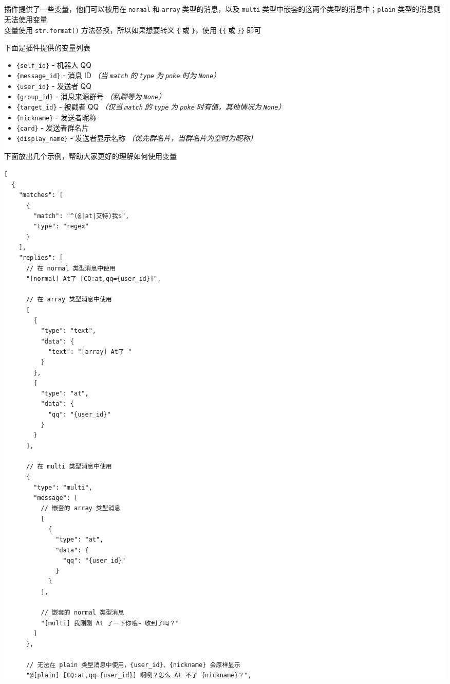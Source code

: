 插件提供了一些变量，他们可以被用在 `normal` 和 `array` 类型的消息，以及 `multi` 类型中嵌套的这两个类型的消息中；`plain` 类型的消息则无法使用变量  
变量使用 `str.format()` 方法替换，所以如果想要转义 `{` 或 `}`，使用 `{{` 或 `}}` 即可

下面是插件提供的变量列表

- `{self_id}` - 机器人 QQ
- `{message_id}` - 消息 ID _（当 `match` 的 `type` 为 `poke` 时为 `None`）_
- `{user_id}` - 发送者 QQ
- `{group_id}` - 消息来源群号 _（私聊等为 `None`）_
- `{target_id}` - 被戳者 QQ _（仅当 `match` 的 `type` 为 `poke` 时有值，其他情况为 `None`）_
- `{nickname}` - 发送者昵称
- `{card}` - 发送者群名片
- `{display_name}` - 发送者显示名称 _（优先群名片，当群名片为空时为昵称）_

下面放出几个示例，帮助大家更好的理解如何使用变量

```jsonc
[
  {
    "matches": [
      {
        "match": "^(@|at|艾特)我$",
        "type": "regex"
      }
    ],
    "replies": [
      // 在 normal 类型消息中使用
      "[normal] At了 [CQ:at,qq={user_id}]",

      // 在 array 类型消息中使用
      [
        {
          "type": "text",
          "data": {
            "text": "[array] At了 "
          }
        },
        {
          "type": "at",
          "data": {
            "qq": "{user_id}"
          }
        }
      ],

      // 在 multi 类型消息中使用
      {
        "type": "multi",
        "message": [
          // 嵌套的 array 类型消息
          [
            {
              "type": "at",
              "data": {
                "qq": "{user_id}"
              }
            }
          ],

          // 嵌套的 normal 类型消息
          "[multi] 我刚刚 At 了一下你哦~ 收到了吗？"
        ]
      },

      // 无法在 plain 类型消息中使用，{user_id}、{nickname} 会原样显示
      "@[plain] [CQ:at,qq={user_id}] 啊咧？怎么 At 不了 {nickname}？",
```